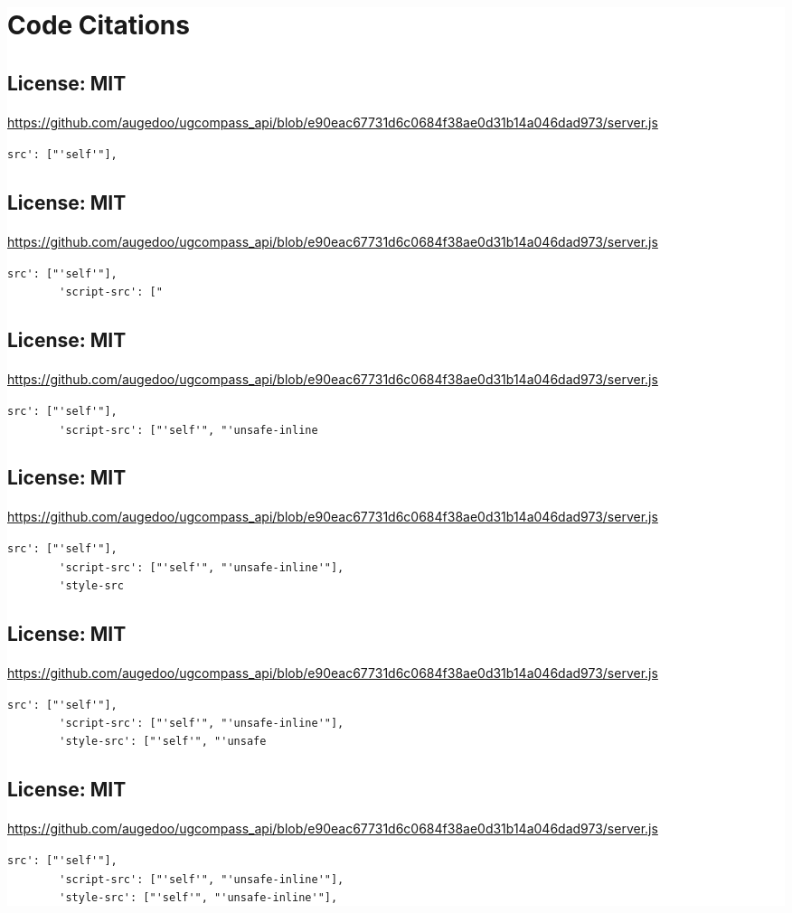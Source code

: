 # Code Citations

## License: MIT
https://github.com/augedoo/ugcompass_api/blob/e90eac67731d6c0684f38ae0d31b14a046dad973/server.js

```
src': ["'self'"],
```


## License: MIT
https://github.com/augedoo/ugcompass_api/blob/e90eac67731d6c0684f38ae0d31b14a046dad973/server.js

```
src': ["'self'"],
        'script-src': ["
```


## License: MIT
https://github.com/augedoo/ugcompass_api/blob/e90eac67731d6c0684f38ae0d31b14a046dad973/server.js

```
src': ["'self'"],
        'script-src': ["'self'", "'unsafe-inline
```


## License: MIT
https://github.com/augedoo/ugcompass_api/blob/e90eac67731d6c0684f38ae0d31b14a046dad973/server.js

```
src': ["'self'"],
        'script-src': ["'self'", "'unsafe-inline'"],
        'style-src
```


## License: MIT
https://github.com/augedoo/ugcompass_api/blob/e90eac67731d6c0684f38ae0d31b14a046dad973/server.js

```
src': ["'self'"],
        'script-src': ["'self'", "'unsafe-inline'"],
        'style-src': ["'self'", "'unsafe
```


## License: MIT
https://github.com/augedoo/ugcompass_api/blob/e90eac67731d6c0684f38ae0d31b14a046dad973/server.js

```
src': ["'self'"],
        'script-src': ["'self'", "'unsafe-inline'"],
        'style-src': ["'self'", "'unsafe-inline'"],
```
